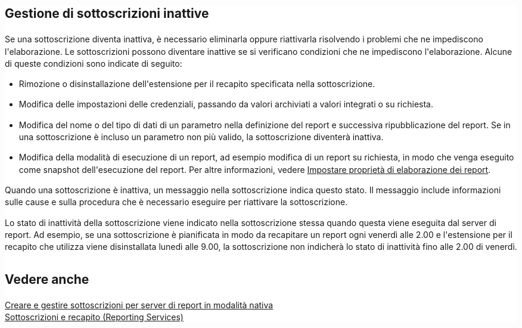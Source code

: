 ##  <a name="bkmk_manage_inactive"></a> Gestione di sottoscrizioni inattive  
 Se una sottoscrizione diventa inattiva, è necessario eliminarla oppure riattivarla risolvendo i problemi che ne impediscono l'elaborazione. Le sottoscrizioni possono diventare inattive se si verificano condizioni che ne impediscono l'elaborazione. Alcune di queste condizioni sono indicate di seguito:  
  
-   Rimozione o disinstallazione dell'estensione per il recapito specificata nella sottoscrizione.  
  
-   Modifica delle impostazioni delle credenziali, passando da valori archiviati a valori integrati o su richiesta.  
  
-   Modifica del nome o del tipo di dati di un parametro nella definizione del report e successiva ripubblicazione del report. Se in una sottoscrizione è incluso un parametro non più valido, la sottoscrizione diventerà inattiva.  
  
-   Modifica della modalità di esecuzione di un report, ad esempio modifica di un report su richiesta, in modo che venga eseguito come snapshot dell'esecuzione del report. Per altre informazioni, vedere [Impostare proprietà di elaborazione dei report](../report-server/set-report-processing-properties.md).  
  
 Quando una sottoscrizione è inattiva, un messaggio nella sottoscrizione indica questo stato. Il messaggio include informazioni sulle cause e sulla procedura che è necessario eseguire per riattivare la sottoscrizione.  
  
 Lo stato di inattività della sottoscrizione viene indicato nella sottoscrizione stessa quando questa viene eseguita dal server di report. Ad esempio, se una sottoscrizione è pianificata in modo da recapitare un report ogni venerdì alle 2.00 e l'estensione per il recapito che utilizza viene disinstallata lunedì alle 9.00, la sottoscrizione non indicherà lo stato di inattività fino alle 2.00 di venerdì.  
  
## <a name="see-also"></a>Vedere anche  
 [Creare e gestire sottoscrizioni per server di report in modalità nativa](../create-manage-subscriptions-native-mode-report-servers.md)   
 [Sottoscrizioni e recapito &#40;Reporting Services&#41;](subscriptions-and-delivery-reporting-services.md)  
  
  
